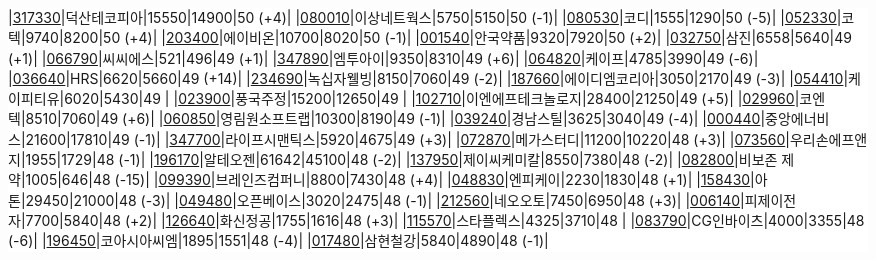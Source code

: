 |[317330](https://finance.daum.net/quotes/A317330)|덕산테코피아|15550|14900|50 (+4)|
|[080010](https://finance.daum.net/quotes/A080010)|이상네트웍스|5750|5150|50 (-1)|
|[080530](https://finance.daum.net/quotes/A080530)|코디|1555|1290|50 (-5)|
|[052330](https://finance.daum.net/quotes/A052330)|코텍|9740|8200|50 (+4)|
|[203400](https://finance.daum.net/quotes/A203400)|에이비온|10700|8020|50 (-1)|
|[001540](https://finance.daum.net/quotes/A001540)|안국약품|9320|7920|50 (+2)|
|[032750](https://finance.daum.net/quotes/A032750)|삼진|6558|5640|49 (+1)|
|[066790](https://finance.daum.net/quotes/A066790)|씨씨에스|521|496|49 (+1)|
|[347890](https://finance.daum.net/quotes/A347890)|엠투아이|9350|8310|49 (+6)|
|[064820](https://finance.daum.net/quotes/A064820)|케이프|4785|3990|49 (-6)|
|[036640](https://finance.daum.net/quotes/A036640)|HRS|6620|5660|49 (+14)|
|[234690](https://finance.daum.net/quotes/A234690)|녹십자웰빙|8150|7060|49 (-2)|
|[187660](https://finance.daum.net/quotes/A187660)|에이디엠코리아|3050|2170|49 (-3)|
|[054410](https://finance.daum.net/quotes/A054410)|케이피티유|6020|5430|49 |
|[023900](https://finance.daum.net/quotes/A023900)|풍국주정|15200|12650|49 |
|[102710](https://finance.daum.net/quotes/A102710)|이엔에프테크놀로지|28400|21250|49 (+5)|
|[029960](https://finance.daum.net/quotes/A029960)|코엔텍|8510|7060|49 (+6)|
|[060850](https://finance.daum.net/quotes/A060850)|영림원소프트랩|10300|8190|49 (-1)|
|[039240](https://finance.daum.net/quotes/A039240)|경남스틸|3625|3040|49 (-4)|
|[000440](https://finance.daum.net/quotes/A000440)|중앙에너비스|21600|17810|49 (-1)|
|[347700](https://finance.daum.net/quotes/A347700)|라이프시맨틱스|5920|4675|49 (+3)|
|[072870](https://finance.daum.net/quotes/A072870)|메가스터디|11200|10220|48 (+3)|
|[073560](https://finance.daum.net/quotes/A073560)|우리손에프앤지|1955|1729|48 (-1)|
|[196170](https://finance.daum.net/quotes/A196170)|알테오젠|61642|45100|48 (-2)|
|[137950](https://finance.daum.net/quotes/A137950)|제이씨케미칼|8550|7380|48 (-2)|
|[082800](https://finance.daum.net/quotes/A082800)|비보존 제약|1005|646|48 (-15)|
|[099390](https://finance.daum.net/quotes/A099390)|브레인즈컴퍼니|8800|7430|48 (+4)|
|[048830](https://finance.daum.net/quotes/A048830)|엔피케이|2230|1830|48 (+1)|
|[158430](https://finance.daum.net/quotes/A158430)|아톤|29450|21000|48 (-3)|
|[049480](https://finance.daum.net/quotes/A049480)|오픈베이스|3020|2475|48 (-1)|
|[212560](https://finance.daum.net/quotes/A212560)|네오오토|7450|6950|48 (+3)|
|[006140](https://finance.daum.net/quotes/A006140)|피제이전자|7700|5840|48 (+2)|
|[126640](https://finance.daum.net/quotes/A126640)|화신정공|1755|1616|48 (+3)|
|[115570](https://finance.daum.net/quotes/A115570)|스타플렉스|4325|3710|48 |
|[083790](https://finance.daum.net/quotes/A083790)|CG인바이츠|4000|3355|48 (-6)|
|[196450](https://finance.daum.net/quotes/A196450)|코아시아씨엠|1895|1551|48 (-4)|
|[017480](https://finance.daum.net/quotes/A017480)|삼현철강|5840|4890|48 (-1)|